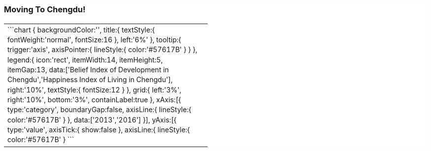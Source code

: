 ### Moving To Chengdu!


<iframe   src="https://feiyuxiaothu.github.io/Exploration-of-Chengdu-Landscope/Charts/PopulationMovement.html" width="100%" height="500px"   frameborder="1/0"     scrolling="no">  
</iframe>


<table width="800" style="margin-left: auto; margin-right: auto;">
        <tr>
            <td width="400">
```chart
{
	backgroundColor:'',
	title:{
	textStyle:{
		fontWeight:'normal',
		fontSize:16
	},
	left:'6%'
	},
	tooltip:{
		trigger:'axis',
		axisPointer:{
			lineStyle:{
					color:'#57617B'
			}
		}
	},
	legend:{
		icon:'rect',
		itemWidth:14,
		itemHeight:5,
		itemGap:13,
		data:['Belief Index of Development in Chengdu','Happiness Index of Living in Chengdu'],
		right:'10%',
		textStyle:{
			fontSize:12
		}
	},
	grid:{
		left:'3%',
		right:'10%',
		bottom:'3%',
		containLabel:true
	},
	xAxis:[{
		type:'category',
		boundaryGap:false,
		axisLine:{
			lineStyle:{
				color:'#57617B'
			}
		},
		data:['2013','2016']
	}],
	yAxis:[{
		type:'value',
		axisTick:{
			show:false
		},
		axisLine:{
			lineStyle:{
				color:'#57617B'
			}
```